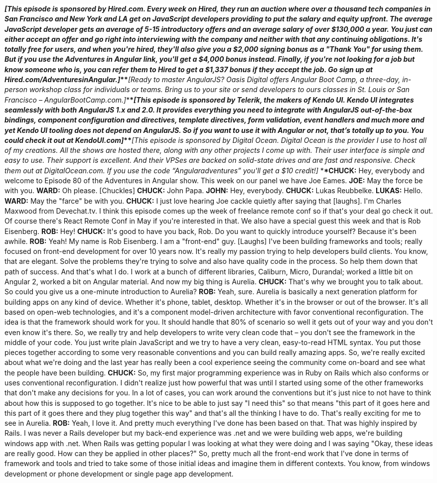 **_[This episode is sponsored by Hired.com. Every week on Hired, they run an auction where over a thousand tech companies in San Francisco and New York and LA get on JavaScript developers providing to put the salary and equity upfront. The average JavaScript developer gets an average of 5-15 introductory offers and an average salary of over $130,000 a year. You just can either accept an offer and go right into interviewing with the company and neither with that any continuing obligations. It's totally free for users, and when you're hired, they'll also give you a $2,000 signing bonus as a "Thank You" for using them. But if you use the Adventures in Angular link, you'll get a $4,000 bonus instead. Finally, if you're not looking for a job but know someone who is, you can refer them to Hired to get a $1,337 bonus if they accept the job. Go sign up at Hired.com/AdventuresinAngular.]_\*\***_[Ready to master AngularJS? Oasis Digital offers Angular Boot Camp, a three-day, in-person workshop class for individuals or teams. Bring us to your site or send developers to ours classes in St. Louis or San Francisco – AngularBootCamp.com.]_\***\*_[This episode is sponsored by Telerik, the makers of Kendo UI. Kendo UI integrates seamlessly with both AngularJS 1.x and 2.0. It provides everything you need to integrate with AngularJS out-of-the-box bindings, component configuration and directives, template directives, form validation, event handlers and much more and yet Kendo UI tooling does not depend on AngularJS. So if you want to use it with Angular or not, that’s totally up to you. You could check it out at KendoUI.com]_\*\***_[This episode is sponsored by Digital Ocean. Digital Ocean is the provider I use to host all of my creations. All the shows are hosted there, along with any other projects I come up with. Their user interface is simple and easy to use. Their support is excellent. And their VPSes are backed on solid-state drives and are fast and responsive. Check them out at DigitalOcean.com. If you use the code “Angularadventures” you'll get a $10 credit!]_ \***\*CHUCK:** Hey, everybody and welcome to Episode 80 of the Adventures in Angular show. This week on our panel we have Joe Eames. **JOE:** May the force be with you. **WARD:** Oh please. [Chuckles] **CHUCK:** John Papa. **JOHN:** Hey, everybody. **CHUCK:** Lukas Reubbelke. **LUKAS:** Hello. **WARD:** May the "farce" be with you. **CHUCK:** I just love hearing Joe cackle quietly after saying that [laughs]. I'm Charles Maxwood from Devechat.tv. I think this episode comes up the week of freelance remote conf so if that's your deal go check it out. Of course there's React Remote Conf in May if you're interested in that. We also have a special guest this week and that is Rob Eisenberg. **ROB:** Hey! **CHUCK:** It's good to have you back, Rob. Do you want to quickly introduce yourself? Because it's been awhile. **ROB:** Yeah! My name is Rob Eisenberg. I am a "front-end" guy. [Laughs] I've been building frameworks and tools; really focused on front-end development for over 10 years now. It's really my passion trying to help developers build clients. You know, that are elegant. Solve the problems they're trying to solve and also have quality code in the process. So help them down that path of success. And that's what I do. I work at a bunch of different libraries, Caliburn, Micro, Durandal; worked a little bit on Angular 2, worked a bit on Angular material. And now my big thing is Aurelia. **CHUCK:** That's why we brought you to talk about. So could you give us a one-minute introduction to Aurelia? **ROB:** Yeah, sure. Aurelia is basically a next generation platform for building apps on any kind of device. Whether it's phone, tablet, desktop. Whether it's in the browser or out of the browser. It's all based on open-web technologies, and it's a component model-driven architecture with favor conventional reconfiguration. The idea is that the framework should work for you. It should handle that 80% of scenario so well it gets out of your way and you don't even know it's there. So, we really try and help developers to write very clean code that – you don't see the framework in the middle of your code. You just write plain JavaScript and we try to have a very clean, easy-to-read HTML syntax. You put those pieces together according to some very reasonable conventions and you can build really amazing apps. So, we're really excited about what we're doing and the last year has really been a cool experience seeing the community come on-board and see what the people have been building. **CHUCK:** So, my first major programming experience was in Ruby on Rails which also conforms or uses conventional reconfiguration. I didn't realize just how powerful that was until I started using some of the other frameworks that don't make any decisions for you. In a lot of cases, you can work around the conventions but it's just nice to not have to think about how this is supposed to go together. It's nice to be able to just say "I need this" so that means "this part of it goes here and this part of it goes there and they plug together this way" and that's all the thinking I have to do. That's really exciting for me to see in Aurelia. **ROB:** Yeah, I love it. And pretty much everything I've done has been based on that. That was highly inspired by Rails. I was never a Rails developer but my back-end experience was .net and we were building web apps, we're building windows app with .net. When Rails was getting popular I was looking at what they were doing and I was saying "Okay, these ideas are really good. How can they be applied in other places?" So, pretty much all the front-end work that I've done in terms of framework and tools and tried to take some of those initial ideas and imagine them in different contexts. You know, from windows development or phone development or single page app development.